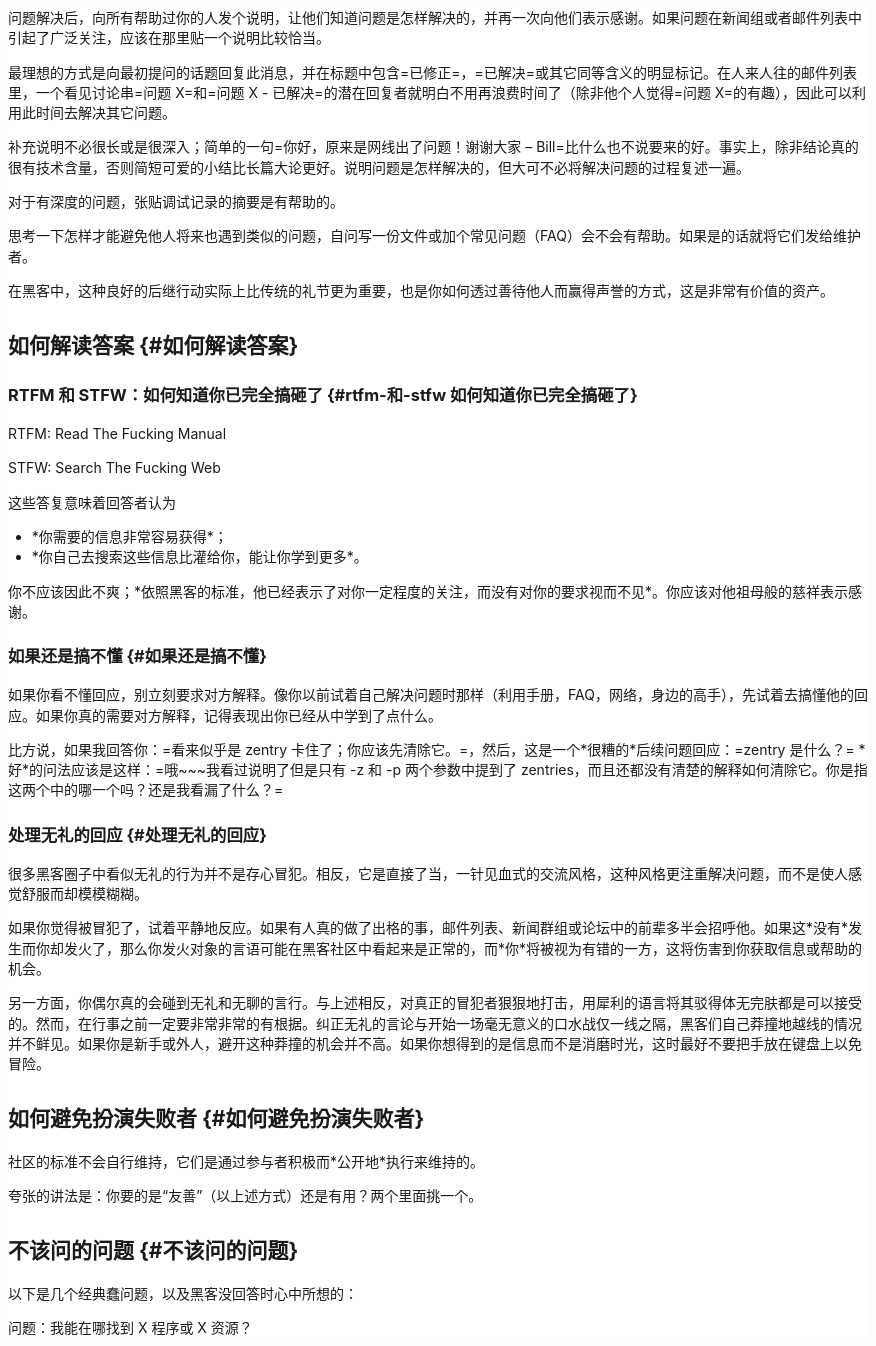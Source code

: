 问题解决后，向所有帮助过你的人发个说明，让他们知道问题是怎样解决的，并再一次向他们表示感谢。如果问题在新闻组或者邮件列表中引起了广泛关注，应该在那里贴一个说明比较恰当。

最理想的方式是向最初提问的话题回复此消息，并在标题中包含=已修正=，=已解决=或其它同等含义的明显标记。在人来人往的邮件列表里，一个看见讨论串=问题 X=和=问题 X - 已解决=的潜在回复者就明白不用再浪费时间了（除非他个人觉得=问题 X=的有趣），因此可以利用此时间去解决其它问题。

补充说明不必很长或是很深入；简单的一句=你好，原来是网线出了问题！谢谢大家 – Bill=比什么也不说要来的好。事实上，除非结论真的很有技术含量，否则简短可爱的小结比长篇大论更好。说明问题是怎样解决的，但大可不必将解决问题的过程复述一遍。

对于有深度的问题，张贴调试记录的摘要是有帮助的。

思考一下怎样才能避免他人将来也遇到类似的问题，自问写一份文件或加个常见问题（FAQ）会不会有帮助。如果是的话就将它们发给维护者。

在黑客中，这种良好的后继行动实际上比传统的礼节更为重要，也是你如何透过善待他人而赢得声誉的方式，这是非常有价值的资产。

## 如何解读答案 {#如何解读答案}

### RTFM 和 STFW：如何知道你已完全搞砸了 {#rtfm-和-stfw 如何知道你已完全搞砸了}

RTFM: Read The Fucking Manual

STFW: Search The Fucking Web

这些答复意味着回答者认为

- \*你需要的信息非常容易获得\*；
- \*你自己去搜索这些信息比灌给你，能让你学到更多\*。

你不应该因此不爽；\*依照黑客的标准，他已经表示了对你一定程度的关注，而没有对你的要求视而不见\*。你应该对他祖母般的慈祥表示感谢。

### 如果还是搞不懂 {#如果还是搞不懂}

如果你看不懂回应，别立刻要求对方解释。像你以前试着自己解决问题时那样（利用手册，FAQ，网络，身边的高手），先试着去搞懂他的回应。如果你真的需要对方解释，记得表现出你已经从中学到了点什么。

比方说，如果我回答你：=看来似乎是 zentry 卡住了；你应该先清除它。=，然后，这是一个\*很糟的\*后续问题回应：=zentry 是什么？= \*好\*的问法应该是这样：=哦~~~我看过说明了但是只有 -z 和 -p 两个参数中提到了 zentries，而且还都没有清楚的解释如何清除它。你是指这两个中的哪一个吗？还是我看漏了什么？=

### 处理无礼的回应 {#处理无礼的回应}

很多黑客圈子中看似无礼的行为并不是存心冒犯。相反，它是直接了当，一针见血式的交流风格，这种风格更注重解决问题，而不是使人感觉舒服而却模模糊糊。

如果你觉得被冒犯了，试着平静地反应。如果有人真的做了出格的事，邮件列表、新闻群组或论坛中的前辈多半会招呼他。如果这\*没有\*发生而你却发火了，那么你发火对象的言语可能在黑客社区中看起来是正常的，而\*你\*将被视为有错的一方，这将伤害到你获取信息或帮助的机会。

另一方面，你偶尔真的会碰到无礼和无聊的言行。与上述相反，对真正的冒犯者狠狠地打击，用犀利的语言将其驳得体无完肤都是可以接受的。然而，在行事之前一定要非常非常的有根据。纠正无礼的言论与开始一场毫无意义的口水战仅一线之隔，黑客们自己莽撞地越线的情况并不鲜见。如果你是新手或外人，避开这种莽撞的机会并不高。如果你想得到的是信息而不是消磨时光，这时最好不要把手放在键盘上以免冒险。

## 如何避免扮演失败者 {#如何避免扮演失败者}

社区的标准不会自行维持，它们是通过参与者积极而\*公开地\*执行来维持的。

夸张的讲法是：你要的是“友善”（以上述方式）还是有用？两个里面挑一个。

## 不该问的问题 {#不该问的问题}

以下是几个经典蠢问题，以及黑客没回答时心中所想的：

问题：我能在哪找到 X 程序或 X 资源？
